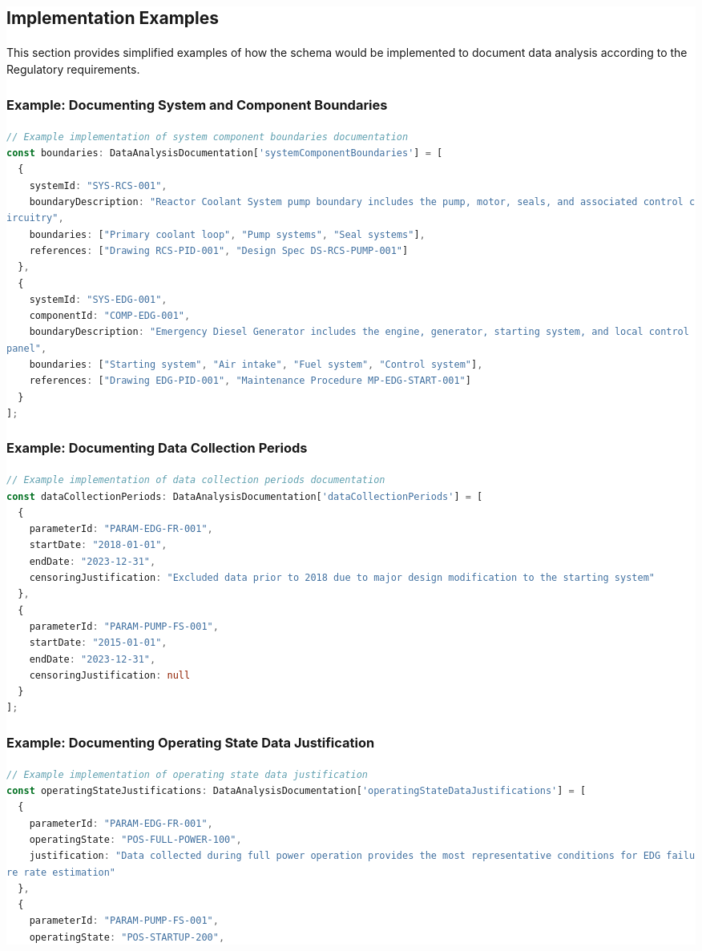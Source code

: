 ## Implementation Examples

This section provides simplified examples of how the schema would be implemented to document data analysis according to the Regulatory requirements.

### Example: Documenting System and Component Boundaries

```typescript
// Example implementation of system component boundaries documentation
const boundaries: DataAnalysisDocumentation['systemComponentBoundaries'] = [
  {
    systemId: "SYS-RCS-001",
    boundaryDescription: "Reactor Coolant System pump boundary includes the pump, motor, seals, and associated control circuitry",
    boundaries: ["Primary coolant loop", "Pump systems", "Seal systems"],
    references: ["Drawing RCS-PID-001", "Design Spec DS-RCS-PUMP-001"]
  },
  {
    systemId: "SYS-EDG-001",
    componentId: "COMP-EDG-001",
    boundaryDescription: "Emergency Diesel Generator includes the engine, generator, starting system, and local control panel",
    boundaries: ["Starting system", "Air intake", "Fuel system", "Control system"],
    references: ["Drawing EDG-PID-001", "Maintenance Procedure MP-EDG-START-001"]
  }
];
```

### Example: Documenting Data Collection Periods

```typescript
// Example implementation of data collection periods documentation
const dataCollectionPeriods: DataAnalysisDocumentation['dataCollectionPeriods'] = [
  {
    parameterId: "PARAM-EDG-FR-001",
    startDate: "2018-01-01",
    endDate: "2023-12-31",
    censoringJustification: "Excluded data prior to 2018 due to major design modification to the starting system"
  },
  {
    parameterId: "PARAM-PUMP-FS-001",
    startDate: "2015-01-01",
    endDate: "2023-12-31",
    censoringJustification: null
  }
];
```

### Example: Documenting Operating State Data Justification

```typescript
// Example implementation of operating state data justification
const operatingStateJustifications: DataAnalysisDocumentation['operatingStateDataJustifications'] = [
  {
    parameterId: "PARAM-EDG-FR-001",
    operatingState: "POS-FULL-POWER-100",
    justification: "Data collected during full power operation provides the most representative conditions for EDG failure rate estimation"
  },
  {
    parameterId: "PARAM-PUMP-FS-001",
    operatingState: "POS-STARTUP-200",
```